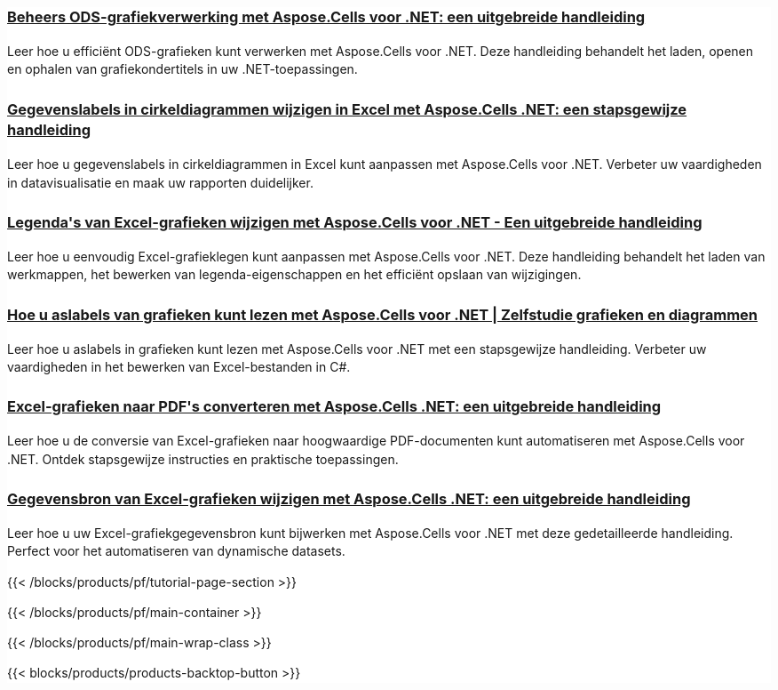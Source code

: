 ### [Beheers ODS-grafiekverwerking met Aspose.Cells voor .NET: een uitgebreide handleiding](./mastering-ods-chart-handling-aspose-cells-net)
Leer hoe u efficiënt ODS-grafieken kunt verwerken met Aspose.Cells voor .NET. Deze handleiding behandelt het laden, openen en ophalen van grafiekondertitels in uw .NET-toepassingen.

### [Gegevenslabels in cirkeldiagrammen wijzigen in Excel met Aspose.Cells .NET: een stapsgewijze handleiding](./modify-pie-chart-data-labels-aspose-cells-net)
Leer hoe u gegevenslabels in cirkeldiagrammen in Excel kunt aanpassen met Aspose.Cells voor .NET. Verbeter uw vaardigheden in datavisualisatie en maak uw rapporten duidelijker.

### [Legenda's van Excel-grafieken wijzigen met Aspose.Cells voor .NET - Een uitgebreide handleiding](./modifying-excel-chart-legends-aspose-cells-net)
Leer hoe u eenvoudig Excel-grafieklegen kunt aanpassen met Aspose.Cells voor .NET. Deze handleiding behandelt het laden van werkmappen, het bewerken van legenda-eigenschappen en het efficiënt opslaan van wijzigingen.

### [Hoe u aslabels van grafieken kunt lezen met Aspose.Cells voor .NET | Zelfstudie grafieken en diagrammen](./read-chart-axis-labels-aspose-cells-dotnet)
Leer hoe u aslabels in grafieken kunt lezen met Aspose.Cells voor .NET met een stapsgewijze handleiding. Verbeter uw vaardigheden in het bewerken van Excel-bestanden in C#.

### [Excel-grafieken naar PDF's converteren met Aspose.Cells .NET: een uitgebreide handleiding](./render-excel-charts-as-pdfs-with-aspose-cells-dotnet)
Leer hoe u de conversie van Excel-grafieken naar hoogwaardige PDF-documenten kunt automatiseren met Aspose.Cells voor .NET. Ontdek stapsgewijze instructies en praktische toepassingen.

### [Gegevensbron van Excel-grafieken wijzigen met Aspose.Cells .NET: een uitgebreide handleiding](./update-excel-chart-data-source-aspose-cells-net)
Leer hoe u uw Excel-grafiekgegevensbron kunt bijwerken met Aspose.Cells voor .NET met deze gedetailleerde handleiding. Perfect voor het automatiseren van dynamische datasets.



{{< /blocks/products/pf/tutorial-page-section >}}

{{< /blocks/products/pf/main-container >}}

{{< /blocks/products/pf/main-wrap-class >}}

{{< blocks/products/products-backtop-button >}}